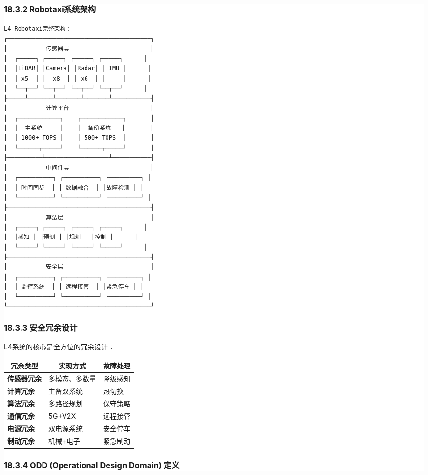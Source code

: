### 18.3.2 Robotaxi系统架构

```
L4 Robotaxi完整架构：
┌─────────────────────────────────────────┐
│           传感器层                       │
│  ┌─────┐ ┌─────┐ ┌─────┐ ┌─────┐      │
│  │LiDAR│ │Camera│ │Radar│ │ IMU │      │
│  │ x5  │ │  x8  │ │ x6  │ │     │      │
│  └──┬──┘ └──┬──┘ └──┬──┘ └──┬──┘      │
├─────┴───────┴───────┴───────┴───────────┤
│           计算平台                       │
│  ┌────────────┐    ┌────────────┐       │
│  │  主系统     │    │  备份系统   │       │
│  │ 1000+ TOPS │    │ 500+ TOPS  │       │
│  └──────┬─────┘    └──────┬─────┘       │
├──────────┴──────────────────┴───────────┤
│           中间件层                       │
│  ┌──────────┐ ┌──────────┐ ┌─────────┐ │
│  │ 时间同步  │ │ 数据融合  │ │故障检测 │ │
│  └──────────┘ └──────────┘ └─────────┘ │
├─────────────────────────────────────────┤
│           算法层                         │
│  ┌─────┐ ┌─────┐ ┌─────┐ ┌─────┐      │
│  │感知 │ │预测 │ │规划 │ │控制 │      │
│  └─────┘ └─────┘ └─────┘ └─────┘      │
├─────────────────────────────────────────┤
│           安全层                         │
│  ┌──────────┐ ┌──────────┐ ┌─────────┐ │
│  │ 监控系统  │ │ 远程接管  │ │紧急停车 │ │
│  └──────────┘ └──────────┘ └─────────┘ │
└─────────────────────────────────────────┘
```

### 18.3.3 安全冗余设计

L4系统的核心是全方位的冗余设计：

| 冗余类型 | 实现方式 | 故障处理 |
|---------|---------|----------|
| **传感器冗余** | 多模态、多数量 | 降级感知 |
| **计算冗余** | 主备双系统 | 热切换 |
| **算法冗余** | 多路径规划 | 保守策略 |
| **通信冗余** | 5G+V2X | 远程接管 |
| **电源冗余** | 双电源系统 | 安全停车 |
| **制动冗余** | 机械+电子 | 紧急制动 |

### 18.3.4 ODD (Operational Design Domain) 定义
